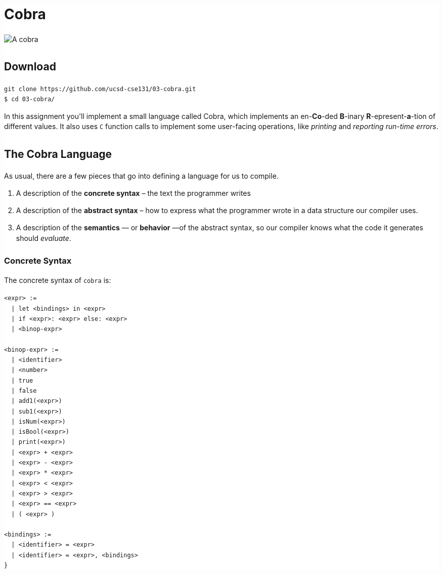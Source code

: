 # Cobra

![A cobra](https://upload.wikimedia.org/wikipedia/commons/thumb/9/94/Indian_Cobra.JPG/1920px-Indian_Cobra.JPG)

## Download

```
git clone https://github.com/ucsd-cse131/03-cobra.git 
$ cd 03-cobra/
```

In this assignment you'll implement a small language called Cobra,
which implements an en-**Co**-ded **B**-inary **R**-epresent-**a**-tion
of different values.  It also uses `C` function calls to implement some
user-facing operations, like _printing_ and _reporting run-time errors_.

## The Cobra Language

As usual, there are a few pieces that go into defining a language for us to
compile.

1. A description of the **concrete syntax** – the text the programmer writes

2. A description of the **abstract syntax** – how to express what the
   programmer wrote in a data structure our compiler uses.

3. A description of the **semantics** — or **behavior** —of the abstract
  syntax, so our compiler knows what the code it generates should _evaluate_.

### Concrete Syntax

The concrete syntax of `cobra` is:

```
<expr> :=
  | let <bindings> in <expr>
  | if <expr>: <expr> else: <expr>
  | <binop-expr>

<binop-expr> :=
  | <identifier>
  | <number>
  | true
  | false
  | add1(<expr>)
  | sub1(<expr>)
  | isNum(<expr>)
  | isBool(<expr>)
  | print(<expr>)
  | <expr> + <expr>
  | <expr> - <expr>
  | <expr> * <expr>
  | <expr> < <expr>
  | <expr> > <expr>
  | <expr> == <expr>
  | ( <expr> )

<bindings> :=
  | <identifier> = <expr>
  | <identifier> = <expr>, <bindings>
}
```
